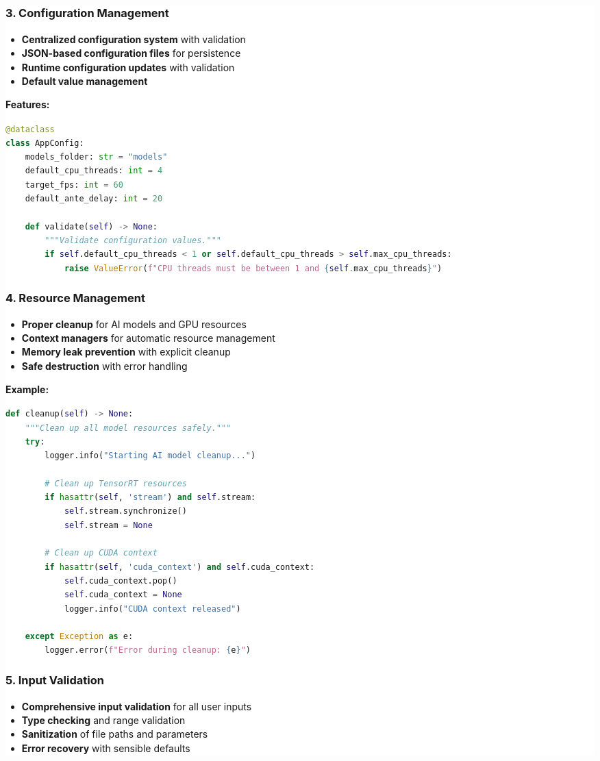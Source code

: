 ### 3. **Configuration Management**
- **Centralized configuration system** with validation
- **JSON-based configuration files** for persistence
- **Runtime configuration updates** with validation
- **Default value management**

**Features:**
```python
@dataclass
class AppConfig:
    models_folder: str = "models"
    default_cpu_threads: int = 4
    target_fps: int = 60
    default_ante_delay: int = 20
    
    def validate(self) -> None:
        """Validate configuration values."""
        if self.default_cpu_threads < 1 or self.default_cpu_threads > self.max_cpu_threads:
            raise ValueError(f"CPU threads must be between 1 and {self.max_cpu_threads}")
```

### 4. **Resource Management**
- **Proper cleanup** for AI models and GPU resources
- **Context managers** for automatic resource management
- **Memory leak prevention** with explicit cleanup
- **Safe destruction** with error handling

**Example:**
```python
def cleanup(self) -> None:
    """Clean up all model resources safely."""
    try:
        logger.info("Starting AI model cleanup...")
        
        # Clean up TensorRT resources
        if hasattr(self, 'stream') and self.stream:
            self.stream.synchronize()
            self.stream = None
            
        # Clean up CUDA context
        if hasattr(self, 'cuda_context') and self.cuda_context:
            self.cuda_context.pop()
            self.cuda_context = None
            logger.info("CUDA context released")
            
    except Exception as e:
        logger.error(f"Error during cleanup: {e}")
```

### 5. **Input Validation**
- **Comprehensive input validation** for all user inputs
- **Type checking** and range validation
- **Sanitization** of file paths and parameters
- **Error recovery** with sensible defaults
